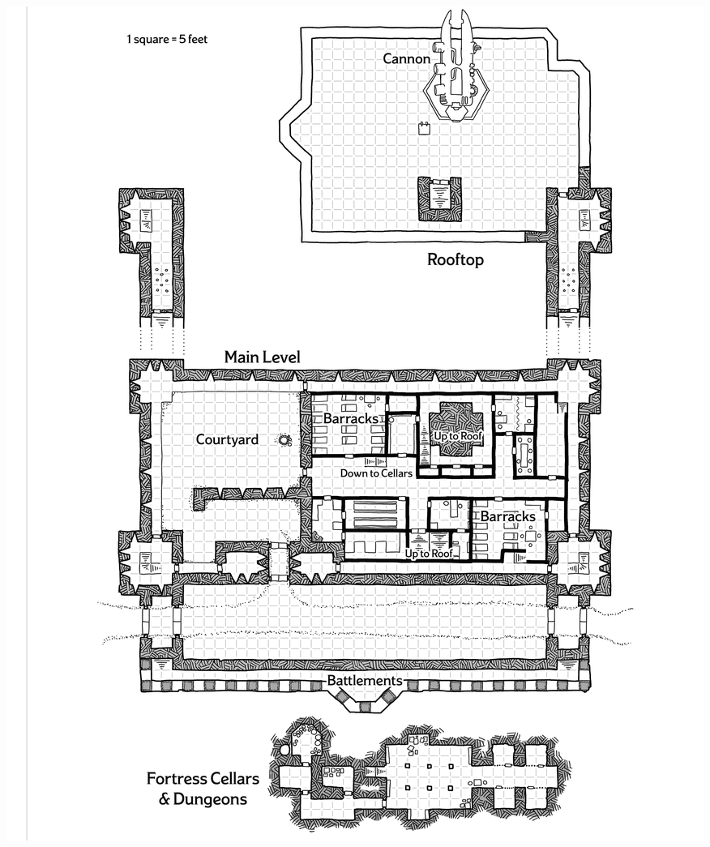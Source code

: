 > ![Map 4.5: Fortified Outpost](Інструменти%20ДМ/CLI/books/eberron-rising-from-the-last-war/img/115-map45_fortifiedoutpost.webp#gallery)